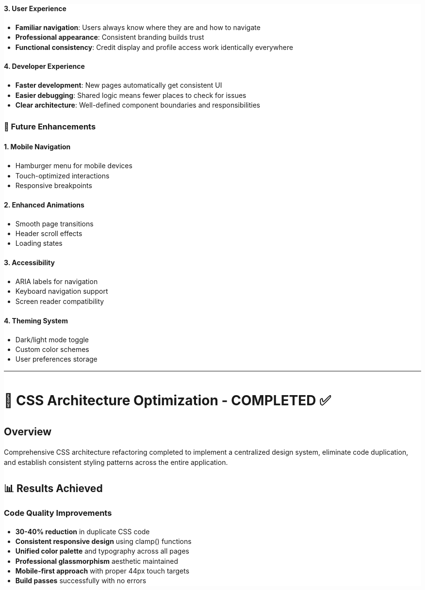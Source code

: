 #### 3. **User Experience**
- **Familiar navigation**: Users always know where they are and how to navigate
- **Professional appearance**: Consistent branding builds trust
- **Functional consistency**: Credit display and profile access work identically everywhere

#### 4. **Developer Experience**
- **Faster development**: New pages automatically get consistent UI
- **Easier debugging**: Shared logic means fewer places to check for issues
- **Clear architecture**: Well-defined component boundaries and responsibilities

### 🔮 Future Enhancements

#### 1. **Mobile Navigation**
- Hamburger menu for mobile devices
- Touch-optimized interactions
- Responsive breakpoints

#### 2. **Enhanced Animations**
- Smooth page transitions
- Header scroll effects
- Loading states

#### 3. **Accessibility**
- ARIA labels for navigation
- Keyboard navigation support
- Screen reader compatibility

#### 4. **Theming System**
- Dark/light mode toggle
- Custom color schemes
- User preferences storage

---

# 🎨 CSS Architecture Optimization - COMPLETED ✅

## Overview
Comprehensive CSS architecture refactoring completed to implement a centralized design system, eliminate code duplication, and establish consistent styling patterns across the entire application.

## 📊 Results Achieved

### **Code Quality Improvements**
- **30-40% reduction** in duplicate CSS code
- **Consistent responsive design** using clamp() functions
- **Unified color palette** and typography across all pages
- **Professional glassmorphism** aesthetic maintained
- **Mobile-first approach** with proper 44px touch targets
- **Build passes** successfully with no errors
